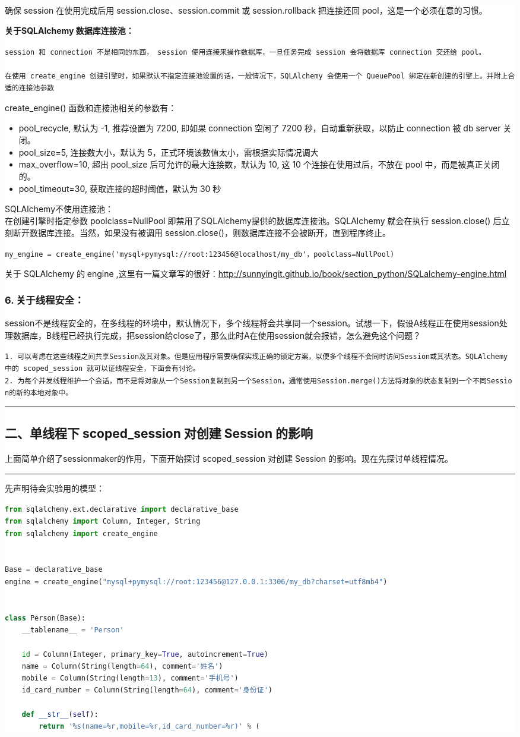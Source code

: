 确保 session 在使用完成后用 session.close、session.commit 或 session.rollback 把连接还回 pool，这是一个必须在意的习惯。

**关于SQLAlchemy 数据库连接池：**

```
session 和 connection 不是相同的东西， session 使用连接来操作数据库，一旦任务完成 session 会将数据库 connection 交还给 pool。

在使用 create_engine 创建引擎时，如果默认不指定连接池设置的话，一般情况下，SQLAlchemy 会使用一个 QueuePool 绑定在新创建的引擎上。并附上合适的连接池参数
```

create\_engine\(\) 函数和连接池相关的参数有：

- pool\_recycle, 默认为 -1, 推荐设置为 7200, 即如果 connection 空闲了 7200 秒，自动重新获取，以防止 connection 被 db server 关闭。
- pool\_size=5, 连接数大小，默认为 5，正式环境该数值太小，需根据实际情况调大
- max\_overflow=10, 超出 pool\_size 后可允许的最大连接数，默认为 10, 这 10 个连接在使用过后，不放在 pool 中，而是被真正关闭的。
- pool\_timeout=30, 获取连接的超时阈值，默认为 30 秒

SQLAlchemy不使用连接池：  
在创建引擎时指定参数 poolclass=NullPool 即禁用了SQLAlchemy提供的数据库连接池。SQLAlchemy 就会在执行 session.close\(\) 后立刻断开数据库连接。当然，如果没有被调用 session.close\(\)，则数据库连接不会被断开，直到程序终止。

```
my_engine = create_engine('mysql+pymysql://root:123456@localhost/my_db'，poolclass=NullPool)
```

关于 SQLAlchemy 的 engine ,这里有一篇文章写的很好：<http://sunnyingit.github.io/book/section_python/SQLalchemy-engine.html>

### 6\. 关于线程安全：

session不是线程安全的，在多线程的环境中，默认情况下，多个线程将会共享同一个session。试想一下，假设A线程正在使用session处理数据库，B线程已经执行完成，把session给close了，那么此时A在使用session就会报错，怎么避免这个问题？

```
1. 可以考虑在这些线程之间共享Session及其对象。但是应用程序需要确保实现正确的锁定方案，以便多个线程不会同时访问Session或其状态。SQLAlchemy 中的 scoped_session 就可以证线程安全，下面会有讨论。
2. 为每个并发线程维护一个会话，而不是将对象从一个Session复制到另一个Session，通常使用Session.merge()方法将对象的状态复制到一个不同Session的新的本地对象中。
```

---

## 二、单线程下 scoped\_session 对创建 Session 的影响

上面简单介绍了sessionmaker的作用，下面开始探讨 scoped\_session 对创建 Session 的影响。现在先探讨单线程情况。

---

先声明待会实验用的模型：

```python
from sqlalchemy.ext.declarative import declarative_base
from sqlalchemy import Column, Integer, String
from sqlalchemy import create_engine


Base = declarative_base
engine = create_engine("mysql+pymysql://root:123456@127.0.0.1:3306/my_db?charset=utf8mb4")


class Person(Base):
    __tablename__ = 'Person'

    id = Column(Integer, primary_key=True, autoincrement=True)
    name = Column(String(length=64), comment='姓名')
    mobile = Column(String(length=13), comment='手机号')
    id_card_number = Column(String(length=64), comment='身份证')

    def __str__(self):
        return '%s(name=%r,mobile=%r,id_card_number=%r)' % (
```